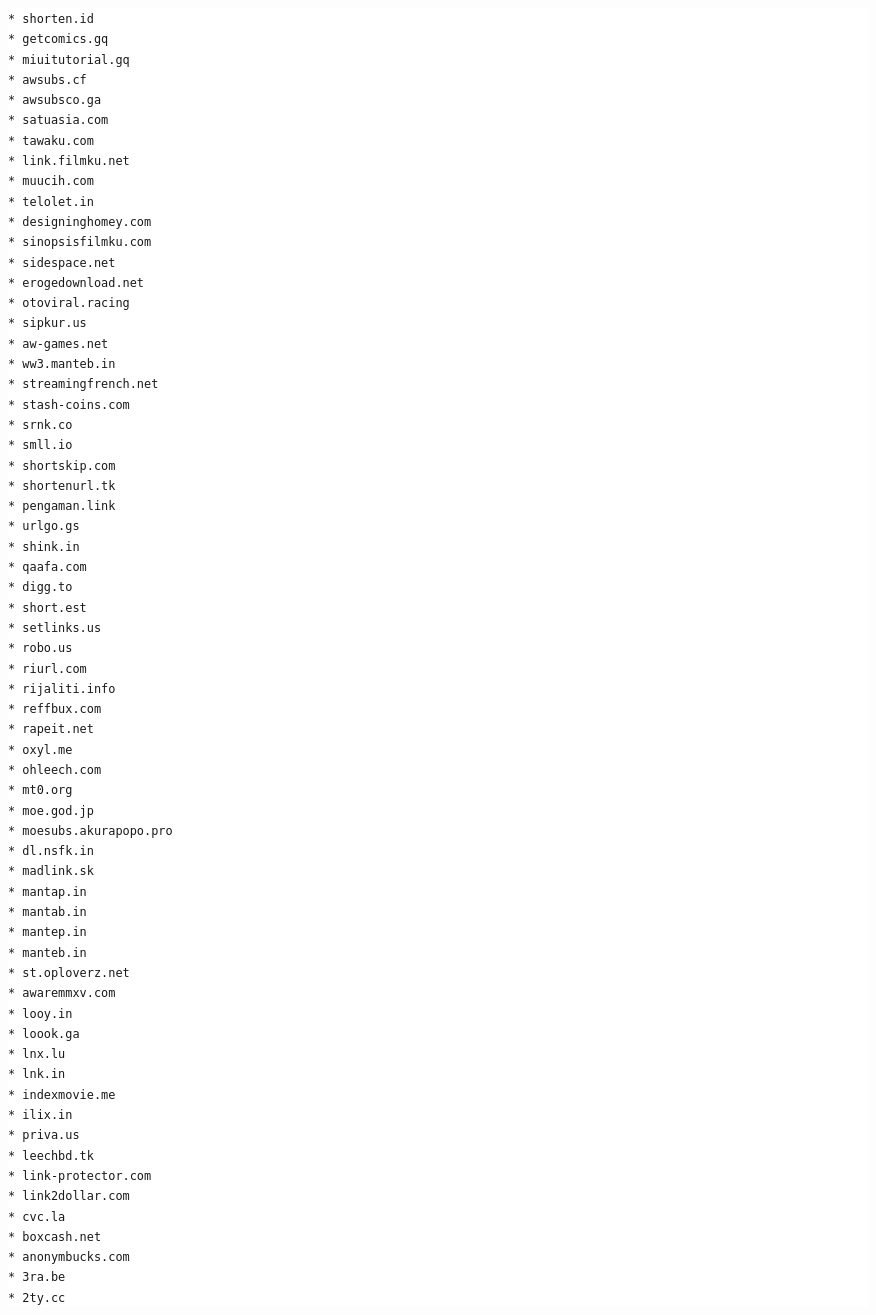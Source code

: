     * shorten.id
    * getcomics.gq
    * miuitutorial.gq
    * awsubs.cf
    * awsubsco.ga
    * satuasia.com
    * tawaku.com
    * link.filmku.net
    * muucih.com
    * telolet.in
    * designinghomey.com
    * sinopsisfilmku.com
    * sidespace.net
    * erogedownload.net
    * otoviral.racing
    * sipkur.us
    * aw-games.net
    * ww3.manteb.in
    * streamingfrench.net
    * stash-coins.com
    * srnk.co
    * smll.io
    * shortskip.com
    * shortenurl.tk
    * pengaman.link
    * urlgo.gs
    * shink.in
    * qaafa.com
    * digg.to
    * short.est
    * setlinks.us
    * robo.us
    * riurl.com
    * rijaliti.info
    * reffbux.com
    * rapeit.net
    * oxyl.me
    * ohleech.com
    * mt0.org
    * moe.god.jp
    * moesubs.akurapopo.pro
    * dl.nsfk.in
    * madlink.sk
    * mantap.in
    * mantab.in
    * mantep.in
    * manteb.in
    * st.oploverz.net
    * awaremmxv.com
    * looy.in
    * loook.ga
    * lnx.lu
    * lnk.in
    * indexmovie.me
    * ilix.in
    * priva.us
    * leechbd.tk
    * link-protector.com
    * link2dollar.com
    * cvc.la
    * boxcash.net
    * anonymbucks.com
    * 3ra.be
    * 2ty.cc